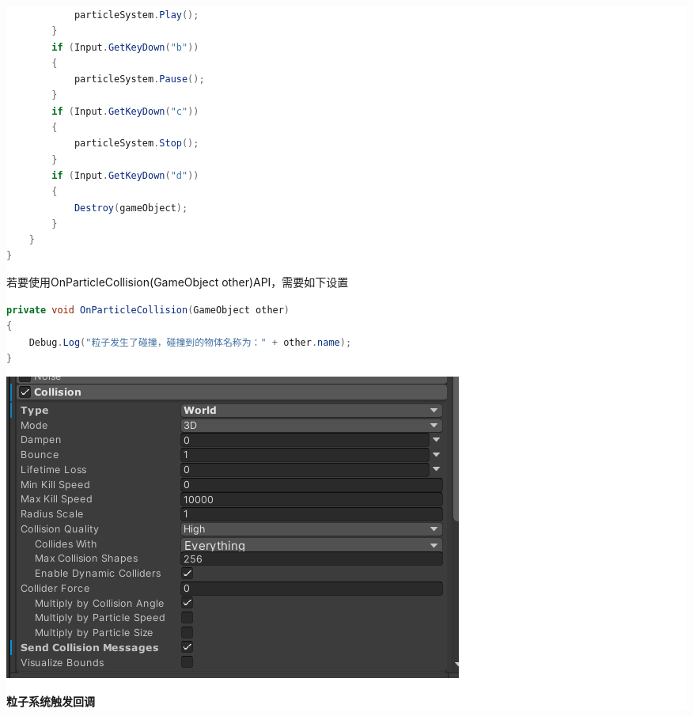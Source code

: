 ~~~c#
            particleSystem.Play();
        }
        if (Input.GetKeyDown("b"))
        {
            particleSystem.Pause();
        }
        if (Input.GetKeyDown("c"))
        {
            particleSystem.Stop();
        }
        if (Input.GetKeyDown("d"))
        {
            Destroy(gameObject);
        }
    }
}

~~~

若要使用OnParticleCollision(GameObject other)API，需要如下设置

~~~c#
private void OnParticleCollision(GameObject other)
{
    Debug.Log("粒子发生了碰撞，碰撞到的物体名称为：" + other.name);
}
~~~



![image-20220211194043816](./UnityBasicKnowledge.assets/image-20220211194043816.png)

**粒子系统触发回调**
